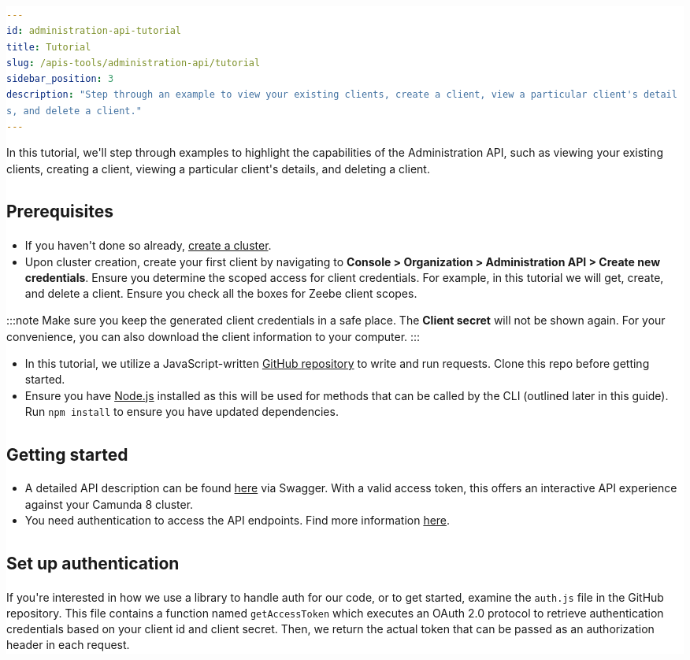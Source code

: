 ```yaml
---
id: administration-api-tutorial
title: Tutorial
slug: /apis-tools/administration-api/tutorial
sidebar_position: 3
description: "Step through an example to view your existing clients, create a client, view a particular client's details, and delete a client."
---
```


In this tutorial, we'll step through examples to highlight the capabilities of the Administration API, such as viewing your existing clients, creating a client, viewing a particular client's details, and deleting a client.

## Prerequisites

- If you haven't done so already, [create a cluster](/guides/assets/react-components/create-cluster.md).
- Upon cluster creation, create your first client by navigating to **Console > Organization > Administration API > Create new credentials**. Ensure you determine the scoped access for client credentials. For example, in this tutorial we will get, create, and delete a client. Ensure you check all the boxes for Zeebe client scopes.

:::note
Make sure you keep the generated client credentials in a safe place. The **Client secret** will not be shown again. For your convenience, you can also download the client information to your computer.
:::

- In this tutorial, we utilize a JavaScript-written [GitHub repository](https://github.com/camunda/camunda-api-tutorials) to write and run requests. Clone this repo before getting started.
- Ensure you have [Node.js](https://nodejs.org/en/download) installed as this will be used for methods that can be called by the CLI (outlined later in this guide). Run `npm install` to ensure you have updated dependencies.

## Getting started

- A detailed API description can be found [here](https://console.cloud.camunda.io/customer-api/openapi/docs/#/) via Swagger. With a valid access token, this offers an interactive API experience against your Camunda 8 cluster.
- You need authentication to access the API endpoints. Find more information [here](/apis-tools/administration-api/authentication.md).

## Set up authentication

If you're interested in how we use a library to handle auth for our code, or to get started, examine the `auth.js` file in the GitHub repository. This file contains a function named `getAccessToken` which executes an OAuth 2.0 protocol to retrieve authentication credentials based on your client id and client secret. Then, we return the actual token that can be passed as an authorization header in each request.

